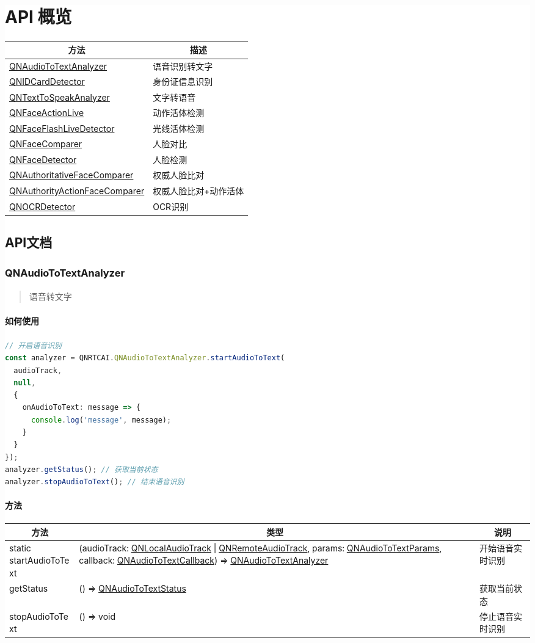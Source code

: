 # API 概览

| 方法                                                         | 描述                  |
| ------------------------------------------------------------ | --------------------- |
| [QNAudioToTextAnalyzer](#qnaudiototextanalyzer)              | 语音识别转文字        |
| [QNIDCardDetector](#qnidcarddetector)                        | 身份证信息识别        |
| [QNTextToSpeakAnalyzer](#qntexttospeakanalyzer)              | 文字转语音            |
| [QNFaceActionLive](#qnfaceactionlive)                        | 动作活体检测          |
| [QNFaceFlashLiveDetector](#qnfaceflashlivedetector)          | 光线活体检测          |
| [QNFaceComparer](#qnfacecomparer)                            | 人脸对比              |
| [QNFaceDetector](#qnfacedetector)                            | 人脸检测              |
| [QNAuthoritativeFaceComparer](#qnauthoritativefacecomparer)  | 权威人脸比对          |
| [QNAuthorityActionFaceComparer](#qnauthorityactionfacecomparer) | 权威人脸比对+动作活体 |
| [QNOCRDetector](#qnocrdetector)                              | OCR识别               |

## API文档

### QNAudioToTextAnalyzer

> 语音转文字

#### 如何使用

```ts
// 开启语音识别
const analyzer = QNRTCAI.QNAudioToTextAnalyzer.startAudioToText(
  audioTrack, 
  null, 
  {
    onAudioToText: message => {
      console.log('message', message);
    }
  }
});
analyzer.getStatus(); // 获取当前状态
analyzer.stopAudioToText(); // 结束语音识别
```

#### 方法

| 方法                    | 类型                                                         | 说明             |
| ----------------------- | ------------------------------------------------------------ | ---------------- |
| static startAudioToText | (audioTrack: [QNLocalAudioTrack](https://developer.qiniu.com/rtc/8660/QNLocalAudioTrack) \| [QNRemoteAudioTrack](https://developer.qiniu.com/rtc/8674/QNRemoteAudioTrack), params: [QNAudioToTextParams](#qnaudiototextparams), callback: [QNAudioToTextCallback](#qnaudiototextcallback)) => [QNAudioToTextAnalyzer](#qnaudiototextanalyzer) | 开始语音实时识别 |
| getStatus               | () => [QNAudioToTextStatus](#qnaudiototextstatus)            | 获取当前状态     |
| stopAudioToText         | () => void                                                   | 停止语音实时识别 |
